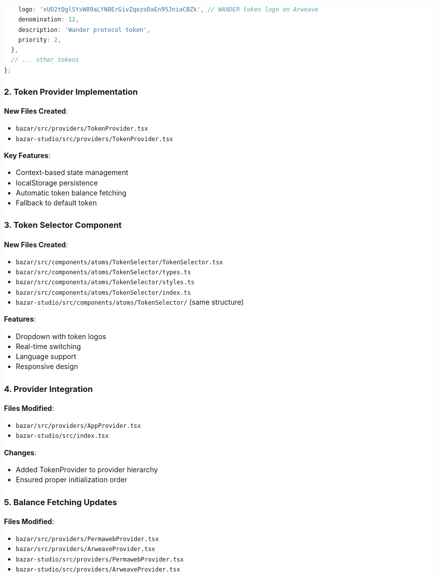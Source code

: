 ```typescript
    logo: 'xUO2tQglSYsW89aLYN8ErGivZqezoDaEn95JniaCBZk', // WANDER token logo on Arweave
    denomination: 12,
    description: 'Wander protocol token',
    priority: 2,
  },
  // ... other tokens
};
```

### 2. Token Provider Implementation

**New Files Created**:
- `bazar/src/providers/TokenProvider.tsx`
- `bazar-studio/src/providers/TokenProvider.tsx`

**Key Features**:
- Context-based state management
- localStorage persistence
- Automatic token balance fetching
- Fallback to default token

### 3. Token Selector Component

**New Files Created**:
- `bazar/src/components/atoms/TokenSelector/TokenSelector.tsx`
- `bazar/src/components/atoms/TokenSelector/types.ts`
- `bazar/src/components/atoms/TokenSelector/styles.ts`
- `bazar/src/components/atoms/TokenSelector/index.ts`
- `bazar-studio/src/components/atoms/TokenSelector/` (same structure)

**Features**:
- Dropdown with token logos
- Real-time switching
- Language support
- Responsive design

### 4. Provider Integration

**Files Modified**:
- `bazar/src/providers/AppProvider.tsx`
- `bazar-studio/src/index.tsx`

**Changes**:
- Added TokenProvider to provider hierarchy
- Ensured proper initialization order

### 5. Balance Fetching Updates

**Files Modified**:
- `bazar/src/providers/PermawebProvider.tsx`
- `bazar/src/providers/ArweaveProvider.tsx`
- `bazar-studio/src/providers/PermawebProvider.tsx`
- `bazar-studio/src/providers/ArweaveProvider.tsx`

